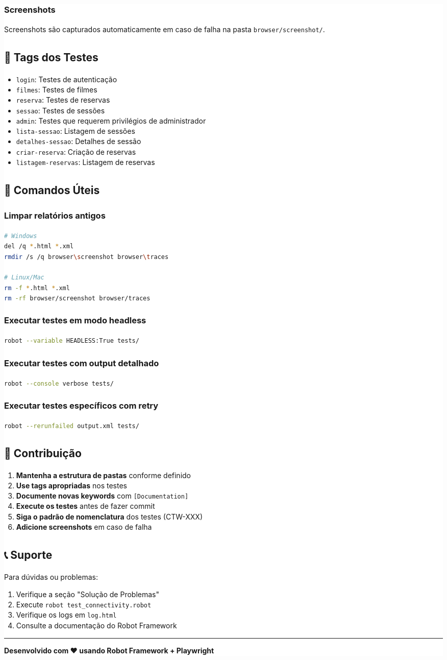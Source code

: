 ### Screenshots
Screenshots são capturados automaticamente em caso de falha na pasta `browser/screenshot/`.

## 📝 Tags dos Testes

- `login`: Testes de autenticação
- `filmes`: Testes de filmes
- `reserva`: Testes de reservas
- `sessao`: Testes de sessões
- `admin`: Testes que requerem privilégios de administrador
- `lista-sessao`: Listagem de sessões
- `detalhes-sessao`: Detalhes de sessão
- `criar-reserva`: Criação de reservas
- `listagem-reservas`: Listagem de reservas

## 🔄 Comandos Úteis

### Limpar relatórios antigos
```bash
# Windows
del /q *.html *.xml
rmdir /s /q browser\screenshot browser\traces

# Linux/Mac
rm -f *.html *.xml
rm -rf browser/screenshot browser/traces
```

### Executar testes em modo headless
```bash
robot --variable HEADLESS:True tests/
```

### Executar testes com output detalhado
```bash
robot --console verbose tests/
```

### Executar testes específicos com retry
```bash
robot --rerunfailed output.xml tests/
```

## 🤝 Contribuição

1. **Mantenha a estrutura de pastas** conforme definido
2. **Use tags apropriadas** nos testes
3. **Documente novas keywords** com `[Documentation]`
4. **Execute os testes** antes de fazer commit
5. **Siga o padrão de nomenclatura** dos testes (CTW-XXX)
6. **Adicione screenshots** em caso de falha

## 📞 Suporte

Para dúvidas ou problemas:
1. Verifique a seção "Solução de Problemas"
2. Execute `robot test_connectivity.robot`
3. Verifique os logs em `log.html`
4. Consulte a documentação do Robot Framework

---

**Desenvolvido com ❤️ usando Robot Framework + Playwright** 
